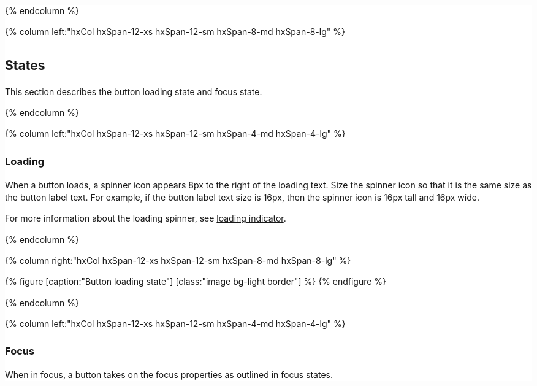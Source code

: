 {% endcolumn %}

</div>

</section>

<section class="static-section" markdown="1">

<div class="hxRow" markdown="1">

{% column left:"hxCol hxSpan-12-xs hxSpan-12-sm hxSpan-8-md hxSpan-8-lg" %}

## States

This section describes the button loading state and focus state.

{% endcolumn %}

</div>

</section>

<section class="static-section" markdown="1">

<div class="hxRow" markdown="1">

{% column left:"hxCol hxSpan-12-xs hxSpan-12-sm hxSpan-4-md hxSpan-4-lg" %}

### Loading

When a button loads, a spinner icon appears 8px to the right of the loading text. Size the spinner icon so that it is the same size as the button label text. For example, if the button label text size is 16px, then the spinner icon is 16px tall and 16px wide.

For more information about the loading spinner, see [loading indicator]({{site.baseurl}}/components/loading-indicators.html).

{% endcolumn %}

{% column right:"hxCol hxSpan-12-xs hxSpan-12-sm hxSpan-8-md hxSpan-8-lg" %}

{% figure [caption:"Button loading state"] [class:"image bg-light border"] %}
<embed src="{{site.url}}/assets/images/components/inputs-and-controls/buttons/buttons-states-loading.png" width="296"/>
{% endfigure %}

{% endcolumn %}

</div>

</section>

<section class="static-section" markdown="1">

<div class="hxRow" markdown="1">

{% column left:"hxCol hxSpan-12-xs hxSpan-12-sm hxSpan-4-md hxSpan-4-lg" %}

### Focus

When in focus, a button takes on the focus properties as outlined in [focus states]({{site.baseurl}}/style/focus-states.html).
